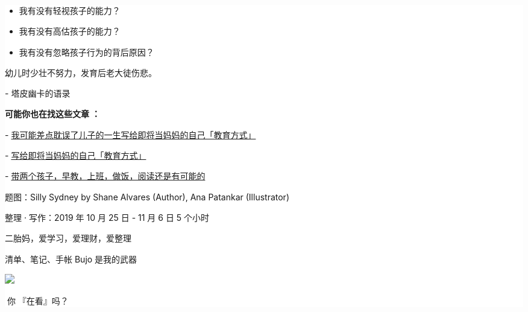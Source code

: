 *   我有没有轻视孩子的能力？
    
*   我有没有高估孩子的能力？
    
*   我有没有忽略孩子行为的背后原因？
    

  

幼儿时少壮不努力，发育后老大徒伤悲。

- 塔皮幽卡的语录

  

  

 **可能你也在找这些文章** **：**

- [我可能差点耽误了儿子的一生](http://mp.weixin.qq.com/s?__biz=MzIwMzA5NTI3NQ==&mid=2649903253&idx=1&sn=1ff19e183897861c9171a35bd5cd7479&chksm=8ed25d11b9a5d407b0b73495dd9a5d8c087ade82927dab44027cced1bd1abb9374048e1ee5a5&scene=21#wechat_redirect)[写给即将当妈妈的自己「教育方式」](http://mp.weixin.qq.com/s?__biz=MzIwMzA5NTI3NQ==&mid=2649903281&idx=2&sn=428d60fd465b450e09b69e182b2ba1c5&chksm=8ed25d35b9a5d423cbcc0da8a3433e505ccfe63cf86a647a7b697516b0e55e4803c81ad55bc6&scene=21#wechat_redirect)

- [写给即将当妈妈的自己「教育方式」](http://mp.weixin.qq.com/s?__biz=MzIwMzA5NTI3NQ==&mid=2649903281&idx=2&sn=428d60fd465b450e09b69e182b2ba1c5&chksm=8ed25d35b9a5d423cbcc0da8a3433e505ccfe63cf86a647a7b697516b0e55e4803c81ad55bc6&scene=21#wechat_redirect)

- [带两个孩子，早教，上班，做饭，阅读还是有可能的](http://mp.weixin.qq.com/s?__biz=MzIwMzA5NTI3NQ==&mid=2649903271&idx=1&sn=4bcab1587de68222a0f46202f3a28e6c&chksm=8ed25d23b9a5d43588cbe537002a3af4fbf8a059735adbb2c870b7806a0f0a9d76358c7150fd&scene=21#wechat_redirect)

题图：Silly Sydney by Shane Alvares (Author), Ana Patankar (Illustrator) 

整理 · 写作：2019 年 10 月 25 日 - 11 月 6 日 5 个小时  

二胎妈，爱学习，爱理财，爱整理 

清单、笔记、手帐 Bujo 是我的武器

![](https://mmbiz.qpic.cn/mmbiz_jpg/2qRZ6oIialEDz1icRtp1wYatVs1NCwToFzw7SN4R0kRECvXClxm4n9A6dzummiaoj4HQvibz2w86g7JZg7icHNmuic4A/640?wx_fmt=jpeg)

 你 『在看』吗？